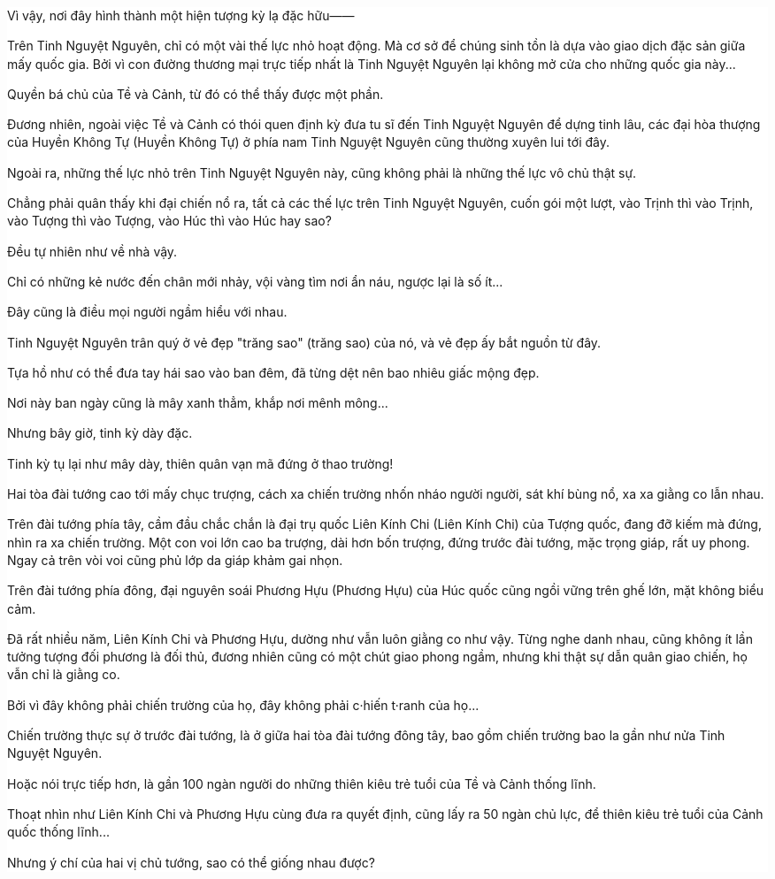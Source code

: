 Vì vậy, nơi đây hình thành một hiện tượng kỳ lạ đặc hữu——

Trên Tinh Nguyệt Nguyên, chỉ có một vài thế lực nhỏ hoạt động. Mà cơ sở để chúng sinh tồn là dựa vào giao dịch đặc sản giữa mấy quốc gia. Bởi vì con đường thương mại trực tiếp nhất là Tinh Nguyệt Nguyên lại không mở cửa cho những quốc gia này...

Quyền bá chủ của Tề và Cảnh, từ đó có thể thấy được một phần.

Đương nhiên, ngoài việc Tề và Cảnh có thói quen định kỳ đưa tu sĩ đến Tinh Nguyệt Nguyên để dựng tinh lâu, các đại hòa thượng của Huyền Không Tự (Huyền Không Tự) ở phía nam Tinh Nguyệt Nguyên cũng thường xuyên lui tới đây.

Ngoài ra, những thế lực nhỏ trên Tinh Nguyệt Nguyên này, cũng không phải là những thế lực vô chủ thật sự.

Chẳng phải quân thấy khi đại chiến nổ ra, tất cả các thế lực trên Tinh Nguyệt Nguyên, cuốn gói một lượt, vào Trịnh thì vào Trịnh, vào Tượng thì vào Tượng, vào Húc thì vào Húc hay sao?

Đều tự nhiên như về nhà vậy.

Chỉ có những kẻ nước đến chân mới nhảy, vội vàng tìm nơi ẩn náu, ngược lại là số ít...

Đây cũng là điều mọi người ngầm hiểu với nhau.

Tinh Nguyệt Nguyên trân quý ở vẻ đẹp "trăng sao" (trăng sao) của nó, và vẻ đẹp ấy bắt nguồn từ đây.

Tựa hồ như có thể đưa tay hái sao vào ban đêm, đã từng dệt nên bao nhiêu giấc mộng đẹp.

Nơi này ban ngày cũng là mây xanh thẳm, khắp nơi mênh mông...

Nhưng bây giờ, tinh kỳ dày đặc.

Tinh kỳ tụ lại như mây dày, thiên quân vạn mã đứng ở thao trường!

Hai tòa đài tướng cao tới mấy chục trượng, cách xa chiến trường nhốn nháo người người, sát khí bùng nổ, xa xa giằng co lẫn nhau.

Trên đài tướng phía tây, cầm đầu chắc chắn là đại trụ quốc Liên Kính Chi (Liên Kính Chi) của Tượng quốc, đang đỡ kiếm mà đứng, nhìn ra xa chiến trường. Một con voi lớn cao ba trượng, dài hơn bốn trượng, đứng trước đài tướng, mặc trọng giáp, rất uy phong. Ngay cả trên vòi voi cũng phủ lớp da giáp khảm gai nhọn.

Trên đài tướng phía đông, đại nguyên soái Phương Hựu (Phương Hựu) của Húc quốc cũng ngồi vững trên ghế lớn, mặt không biểu cảm.

Đã rất nhiều năm, Liên Kính Chi và Phương Hựu, dường như vẫn luôn giằng co như vậy. Từng nghe danh nhau, cũng không ít lần tưởng tượng đối phương là đối thủ, đương nhiên cũng có một chút giao phong ngầm, nhưng khi thật sự dẫn quân giao chiến, họ vẫn chỉ là giằng co.

Bởi vì đây không phải chiến trường của họ, đây không phải c·hiến t·ranh của họ...

Chiến trường thực sự ở trước đài tướng, là ở giữa hai tòa đài tướng đông tây, bao gồm chiến trường bao la gần như nửa Tinh Nguyệt Nguyên.

Hoặc nói trực tiếp hơn, là gần 100 ngàn người do những thiên kiêu trẻ tuổi của Tề và Cảnh thống lĩnh.

Thoạt nhìn như Liên Kính Chi và Phương Hựu cùng đưa ra quyết định, cũng lấy ra 50 ngàn chủ lực, để thiên kiêu trẻ tuổi của Cảnh quốc thống lĩnh...

Nhưng ý chí của hai vị chủ tướng, sao có thể giống nhau được?
